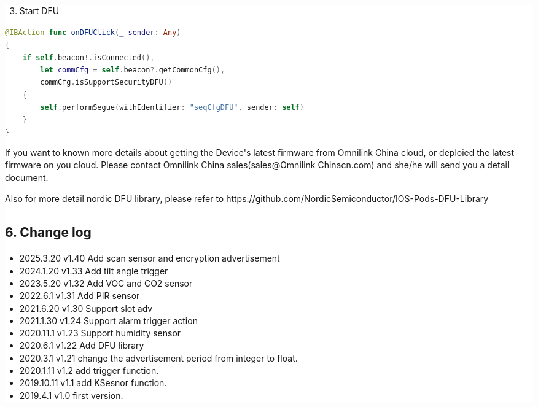  3. Start DFU  
 ```swift
 @IBAction func onDFUClick(_ sender: Any)
 {
     if self.beacon!.isConnected(),
         let commCfg = self.beacon?.getCommonCfg(),
         commCfg.isSupportSecurityDFU()
     {
         self.performSegue(withIdentifier: "seqCfgDFU", sender: self)
     }
 }

 ```
 If you want to known more details about getting the Device's latest firmware from Omnilink China cloud, or deploied the latest firmware on you cloud. Please contact Omnilink China sales(sales@Omnilink Chinacn.com) and she/he will send you a detail document.

  Also for more detail nordic DFU library, please refer to
https://github.com/NordicSemiconductor/IOS-Pods-DFU-Library

## 6. Change log
* 2025.3.20 v1.40 Add scan sensor and encryption advertisement
* 2024.1.20 v1.33 Add tilt angle trigger
* 2023.5.20 v1.32 Add VOC and CO2 sensor
* 2022.6.1 v1.31 Add PIR sensor
* 2021.6.20 v1.30 Support slot adv
* 2021.1.30 v1.24 Support alarm trigger action
* 2020.11.1 v1.23 Support humidity sensor
* 2020.6.1 v1.22 Add DFU library
* 2020.3.1 v1.21 change the advertisement period from integer to float.
* 2020.1.11 v1.2 add trigger function.
* 2019.10.11 v1.1 add KSesnor function.
* 2019.4.1 v1.0 first version.

